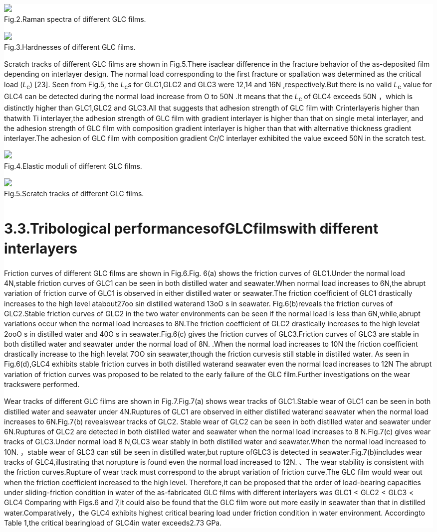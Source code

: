![](images/27b77342da9deb4c21a20444d772eff994471e8c8db139fab8ff1dc2474daa3d.jpg)  
Fig.2.Raman spectra of different GLC films.

![](images/ccd9b11f0498c856564ea230ede9b03f08daf6d6ae0d647a0f101ede237cab05.jpg)  
Fig.3.Hardnesses of different GLC films.

Scratch tracks of different GLC films are shown in Fig.5.There isaclear difference in the fracture behavior of the as-deposited film depending on interlayer design. The normal load corresponding to the first fracture or spallation was determined as the critical load $\left( L _ { \mathrm { c } } \right)$ [23]. Seen from Fig.5, the $L _ { \mathrm { c } } s$ for GLC1,GLC2 and GLC3 were 12,14 and $1 6 \mathsf { N }$ ,respectively.But there is no valid $L _ { \mathrm { c } }$ value for GLC4 can be detected during the normal load increase from O to $5 0 \mathrm { N }$ .It means that the $L _ { \mathrm { c } }$ of GLC4 exceeds $5 0 \mathrm { N }$ ，which is distinctly higher than GLC1,GLC2 and GLC3.All that suggests that adhesion strength of GLC film with Crinterlayeris higher than thatwith Ti interlayer,the adhesion strength of GLC film with gradient interlayer is higher than that on single metal interlayer, and the adhesion strength of GLC film with composition gradient interlayer is higher than that with alternative thickness gradient interlayer.The adhesion of GLC film with composition gradient $\mathsf { C r / C }$ interlayer exhibited the value exceed $5 0 \mathrm { N }$ in the scratch test.

![](images/3a24d9e77fbed1fd520f51b9ccca81b52dc07764c5b5141abcd35084b7fbca0a.jpg)  
Fig.4.Elastic moduli of different GLC films.

![](images/ea78d83d88e113ee38568daa80b6b127074560fe48ba4d778e48d0bfbc7d1457.jpg)  
Fig.5.Scratch tracks of different GLC films.

# 3.3.Tribological performancesofGLCfilmswith different interlayers

Friction curves of different GLC films are shown in Fig.6.Fig. 6(a) shows the friction curves of GLC1.Under the normal load 4N,stable friction curves of GLC1 can be seen in both distilled water and seawater.When normal load increases to 6N,the abrupt variation of friction curve of GLC1 is observed in either distilled water or seawater.The friction coefficient of GLC1 drastically increases to the high level atabout27oo sin distilled waterand 13oO s in seawater. Fig.6(b)reveals the friction curves of GLC2.Stable friction curves of GLC2 in the two water environments can be seen if the normal load is less than 6N,while,abrupt variations occur when the normal load increases to 8N.The friction coefficient of GLC2 drastically increases to the high levelat 2ooO s in distilled water and 40O s in seawater.Fig.6(c) gives the friction curves of GLC3.Friction curves of GLC3 are stable in both distilled water and seawater under the normal load of $8 \mathsf { N } .$ .When the normal load increases to $1 0 \mathsf { N }$ the friction coefficient drastically increase to the high levelat 7OO sin seawater,though the friction curvesis still stable in distilled water. As seen in Fig.6(d),GLC4 exhibits stable friction curves in both distilled waterand seawater even the normal load increases to $1 2 \mathsf { N }$ The abrupt variation of friction curves was proposed to be related to the early failure of the GLC film.Further investigations on the wear trackswere performed.

Wear tracks of different GLC films are shown in Fig.7.Fig.7(a) shows wear tracks of GLC1.Stable wear of GLC1 can be seen in both distilled water and seawater under 4N.Ruptures of GLC1 are observed in either distilled waterand seawater when the normal load increases to 6N.Fig.7(b) revealswear tracks of GLC2. Stable wear of GLC2 can be seen in both distilled water and seawater under 6N.Ruptures of GLC2 are detected in both distilled water and seawater when the normal load increases to 8 N.Fig.7(c) gives wear tracks of GLC3.Under normal load 8 N,GLC3 wear stably in both distilled water and seawater.When the normal load increased to $1 0 \mathsf { N } .$ ，stable wear of GLC3 can still be seen in distilled water,but rupture ofGLC3 is detected in seawater.Fig.7(b)includes wear tracks of GLC4,illustrating that norupture is found even the normal load increased to $1 2 \mathsf { N } .$ 、The wear stability is consistent with the friction curves.Rupture of wear track must correspond to the abrupt variation of friction curve.The GLC film would wear out when the friction coefficient increased to the high level. Therefore,it can be proposed that the order of load-bearing capacities under sliding-friction condition in water of the as-fabricated GLC films with different interlayers was $\mathrm { G L C 1 } < \mathrm { G L C 2 } < \mathrm { G L C 3 } < \mathrm { G L C 4 }$ Comparing with Figs.6 and 7,it could also be found that the GLC film wore out more easily in seawater than that in distilled water.Comparatively，the GLC4 exhibits highest critical bearing load under friction condition in water environment. Accordingto Table 1,the critical bearingload of GLC4in water exceeds2.73 GPa.
